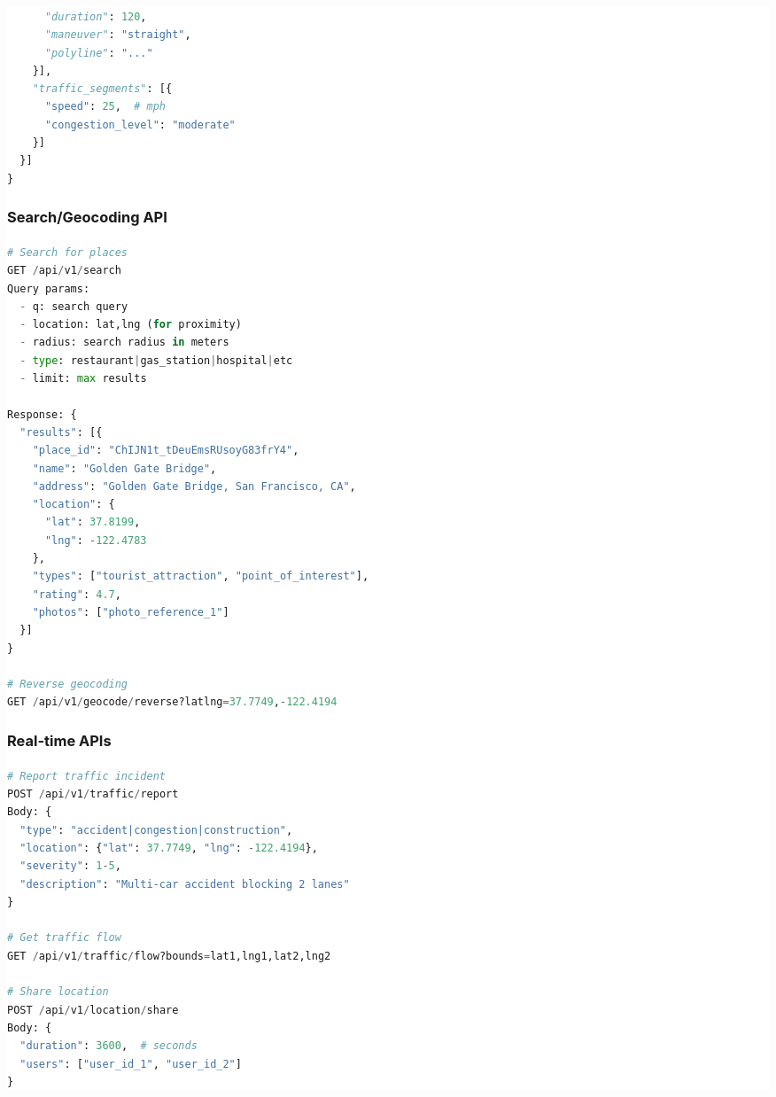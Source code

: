 ```python
      "duration": 120,
      "maneuver": "straight",
      "polyline": "..."
    }],
    "traffic_segments": [{
      "speed": 25,  # mph
      "congestion_level": "moderate"
    }]
  }]
}
```

### Search/Geocoding API

```python
# Search for places
GET /api/v1/search
Query params:
  - q: search query
  - location: lat,lng (for proximity)
  - radius: search radius in meters
  - type: restaurant|gas_station|hospital|etc
  - limit: max results

Response: {
  "results": [{
    "place_id": "ChIJN1t_tDeuEmsRUsoyG83frY4",
    "name": "Golden Gate Bridge",
    "address": "Golden Gate Bridge, San Francisco, CA",
    "location": {
      "lat": 37.8199,
      "lng": -122.4783
    },
    "types": ["tourist_attraction", "point_of_interest"],
    "rating": 4.7,
    "photos": ["photo_reference_1"]
  }]
}

# Reverse geocoding
GET /api/v1/geocode/reverse?latlng=37.7749,-122.4194
```

### Real-time APIs

```python
# Report traffic incident
POST /api/v1/traffic/report
Body: {
  "type": "accident|congestion|construction",
  "location": {"lat": 37.7749, "lng": -122.4194},
  "severity": 1-5,
  "description": "Multi-car accident blocking 2 lanes"
}

# Get traffic flow
GET /api/v1/traffic/flow?bounds=lat1,lng1,lat2,lng2

# Share location
POST /api/v1/location/share
Body: {
  "duration": 3600,  # seconds
  "users": ["user_id_1", "user_id_2"]
}
```